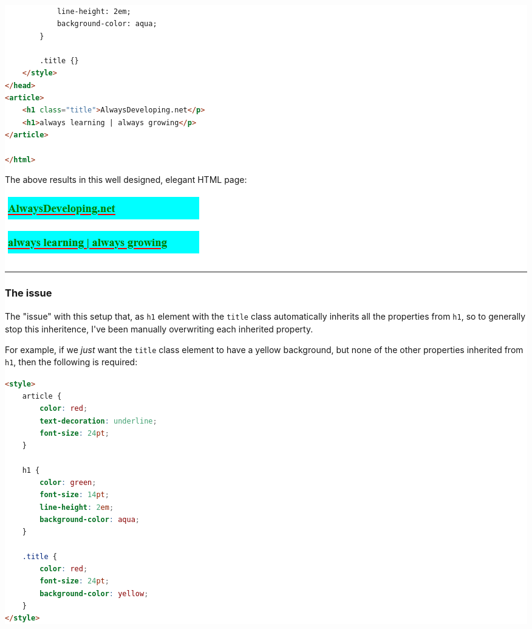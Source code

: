 ``` html
            line-height: 2em;
            background-color: aqua;
        }

        .title {}
    </style>
</head>
<article>
    <h1 class="title">AlwaysDeveloping.net</p>
    <h1>always learning | always growing</p>
</article>

</html>
```

The above results in this well designed, elegant HTML page:

![Base page](base.png)

---

### The issue

The "issue" with this setup that, as `h1` element with the `title` class automatically inherits all the properties from `h1`, so to generally stop this inheritence, I've been manually overwriting each inherited property.

For example, if we _just_ want the `title` class element to have a yellow background, but none of the other properties inherited from `h1`, then the following is required:

``` html
<style>
    article {
        color: red;
        text-decoration: underline;
        font-size: 24pt;
    }

    h1 {
        color: green;
        font-size: 14pt;
        line-height: 2em;
        background-color: aqua;
    }

    .title {
        color: red;
        font-size: 24pt;
        background-color: yellow;
    }
</style>
```
